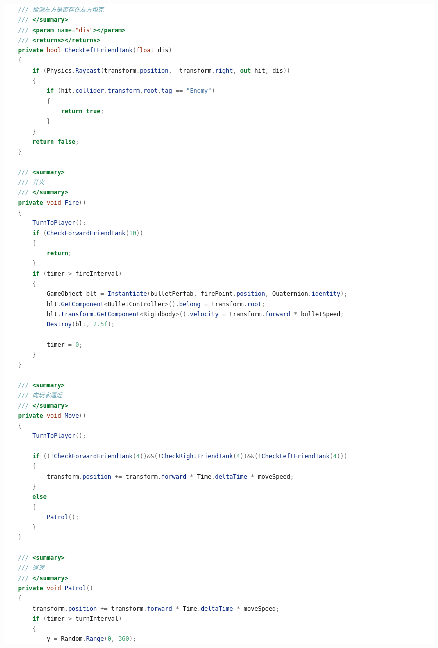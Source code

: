   ```csharp
      /// 检测左方是否存在友方坦克
      /// </summary>
      /// <param name="dis"></param>
      /// <returns></returns>
      private bool CheckLeftFriendTank(float dis)
      {
          if (Physics.Raycast(transform.position, -transform.right, out hit, dis))
          {
              if (hit.collider.transform.root.tag == "Enemy")
              {
                  return true;
              }
          }
          return false;
      }
  
      /// <summary>
      /// 开火
      /// </summary>
      private void Fire()
      {
          TurnToPlayer();
          if (CheckForwardFriendTank(10))
          {
              return;
          }
          if (timer > fireInterval)
          {
              GameObject blt = Instantiate(bulletPerfab, firePoint.position, Quaternion.identity);
              blt.GetComponent<BulletController>().belong = transform.root;
              blt.transform.GetComponent<Rigidbody>().velocity = transform.forward * bulletSpeed;
              Destroy(blt, 2.5f);
  
              timer = 0;
          }
      }
  
      /// <summary>
      /// 向玩家逼近
      /// </summary>
      private void Move()
      {
          TurnToPlayer();
  
          if ((!CheckForwardFriendTank(4))&&(!CheckRightFriendTank(4))&&(!CheckLeftFriendTank(4)))
          {
              transform.position += transform.forward * Time.deltaTime * moveSpeed;
          }
          else
          {
              Patrol();
          }
      }
  
      /// <summary>
      /// 巡逻
      /// </summary>
      private void Patrol()
      {
          transform.position += transform.forward * Time.deltaTime * moveSpeed;
          if (timer > turnInterval)
          {
              y = Random.Range(0, 360);
  ```